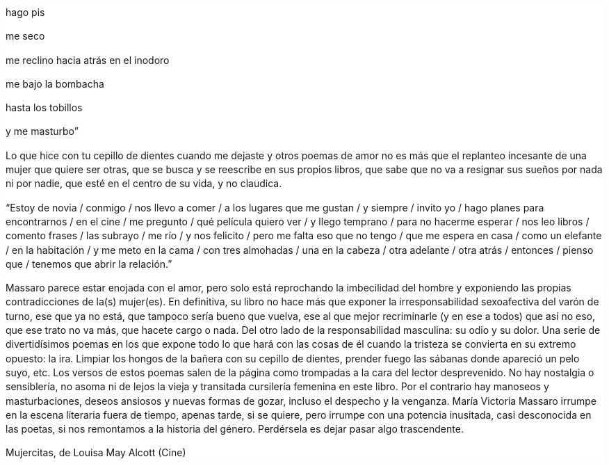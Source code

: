 hago pis




me seco




me reclino hacia atrás en el inodoro




me bajo la bombacha




hasta los tobillos




y me masturbo”




Lo que hice con tu cepillo de dientes cuando me dejaste y otros poemas de amor no es más que el replanteo incesante de una mujer que quiere ser otras, que se busca y se reescribe en sus propios libros, que sabe que no va a resignar sus sueños por nada ni por nadie, que esté en el centro de su vida, y no claudica.




“Estoy de novia / conmigo / nos llevo a comer / a los lugares que me gustan / y siempre / invito yo / hago planes para encontrarnos / en el cine / me pregunto / qué película quiero ver / y llego temprano / para no hacerme esperar / nos leo libros / comento frases / las subrayo / me río / y nos felicito / pero me falta eso que no tengo / que me espera en casa / como un elefante / en la habitación / y me meto en la cama / con tres almohadas / una en la cabeza / otra adelante / otra atrás / entonces / pienso que / tenemos que abrir la relación.”




Massaro parece estar enojada con el amor, pero solo está reprochando la imbecilidad del hombre y exponiendo las propias contradicciones de la(s) mujer(es). En definitiva, su libro no hace más que exponer la irresponsabilidad sexoafectiva del varón de turno, ese que ya no está, que tampoco sería bueno que vuelva, ese al que mejor recriminarle (y en ese a todos) que así no eso, que ese trato no va más, que hacete cargo o nada. Del otro lado de la responsabilidad masculina: su odio y su dolor. Una serie de divertidísimos poemas en los que expone todo lo que hará con las cosas de él cuando la tristeza se convierta en su extremo opuesto: la ira. Limpiar los hongos de la bañera con su cepillo de dientes, prender fuego las sábanas donde apareció un pelo suyo, etc. Los versos de estos poemas salen de la página como trompadas a la cara del lector desprevenido. No hay nostalgia o sensiblería, no asoma ni de lejos la vieja y transitada cursilería femenina en este libro. Por el contrario hay manoseos y masturbaciones, deseos ansiosos y nuevas formas de gozar, incluso el despecho y la venganza. María Victoria Massaro irrumpe en la escena literaria fuera de tiempo, apenas tarde, si se quiere, pero irrumpe con una potencia inusitada, casi desconocida en las poetas, si nos remontamos a la historia del género. Perdérsela es dejar pasar algo trascendente.




Mujercitas, de Louisa May Alcott (Cine)
